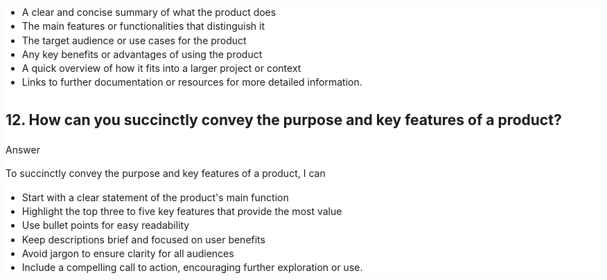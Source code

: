 - A clear and concise summary of what the product does
- The main features or functionalities that distinguish it
- The target audience or use cases for the product
- Any key benefits or advantages of using the product
- A quick overview of how it fits into a larger project or context
- Links to further documentation or resources for more detailed information.

## 12. How can you succinctly convey the purpose and key features of a product?

Answer

To succinctly convey the purpose and key features of a product, I can

- Start with a clear statement of the product's main function
- Highlight the top three to five key features that provide the most value
- Use bullet points for easy readability
- Keep descriptions brief and focused on user benefits
- Avoid jargon to ensure clarity for all audiences
- Include a compelling call to action, encouraging further exploration or use.
